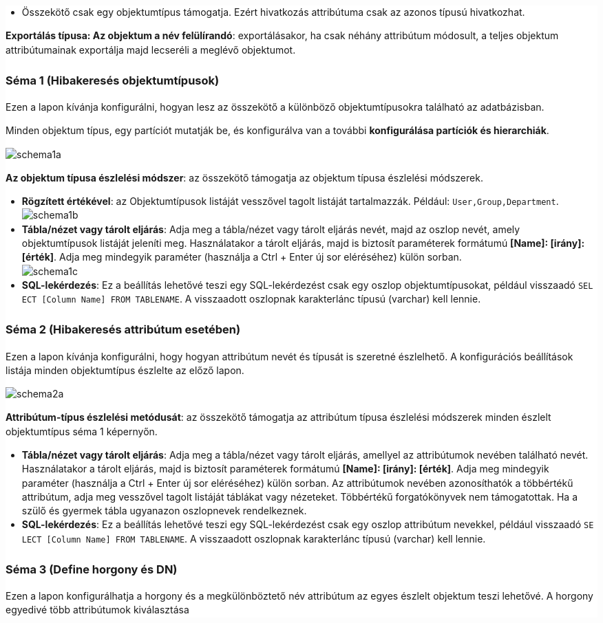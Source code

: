 * Összekötő csak egy objektumtípus támogatja. Ezért hivatkozás attribútuma csak az azonos típusú hivatkozhat.

**Exportálás típusa: Az objektum a név felülírandó**: exportálásakor, ha csak néhány attribútum módosult, a teljes objektum attribútumainak exportálja majd lecseréli a meglévő objektumot.

### <a name="schema-1-detect-object-types"></a>Séma 1 (Hibakeresés objektumtípusok)
Ezen a lapon kívánja konfigurálni, hogyan lesz az összekötő a különböző objektumtípusokra található az adatbázisban.

Minden objektum típus, egy partíciót mutatják be, és konfigurálva van a további **konfigurálása partíciók és hierarchiák**.

![schema1a](./media/active-directory-aadconnectsync-connector-genericsql/schema1a.png)

**Az objektum típusa észlelési módszer**: az összekötő támogatja az objektum típusa észlelési módszerek.

* **Rögzített értékével**: az Objektumtípusok listáját vesszővel tagolt listáját tartalmazzák. Például: `User,Group,Department`.  
  ![schema1b](./media/active-directory-aadconnectsync-connector-genericsql/schema1b.png)
* **Tábla/nézet vagy tárolt eljárás**: Adja meg a tábla/nézet vagy tárolt eljárás nevét, majd az oszlop nevét, amely objektumtípusok listáját jeleníti meg. Használatakor a tárolt eljárás, majd is biztosít paraméterek formátumú **[Name]: [irány]: [érték]**. Adja meg mindegyik paraméter (használja a Ctrl + Enter új sor eléréséhez) külön sorban.  
  ![schema1c](./media/active-directory-aadconnectsync-connector-genericsql/schema1c.png)
* **SQL-lekérdezés**: Ez a beállítás lehetővé teszi egy SQL-lekérdezést csak egy oszlop objektumtípusokat, például visszaadó `SELECT [Column Name] FROM TABLENAME`. A visszaadott oszlopnak karakterlánc típusú (varchar) kell lennie.

### <a name="schema-2-detect-attribute-types"></a>Séma 2 (Hibakeresés attribútum esetében)
Ezen a lapon kívánja konfigurálni, hogy hogyan attribútum nevét és típusát is szeretné észlelhető. A konfigurációs beállítások listája minden objektumtípus észlelte az előző lapon.

![schema2a](./media/active-directory-aadconnectsync-connector-genericsql/schema2a.png)

**Attribútum-típus észlelési metódusát**: az összekötő támogatja az attribútum típusa észlelési módszerek minden észlelt objektumtípus séma 1 képernyőn.

* **Tábla/nézet vagy tárolt eljárás**: Adja meg a tábla/nézet vagy tárolt eljárás, amellyel az attribútumok nevében található nevét. Használatakor a tárolt eljárás, majd is biztosít paraméterek formátumú **[Name]: [irány]: [érték]**. Adja meg mindegyik paraméter (használja a Ctrl + Enter új sor eléréséhez) külön sorban. Az attribútumok nevében azonosíthatók a többértékű attribútum, adja meg vesszővel tagolt listáját táblákat vagy nézeteket. Többértékű forgatókönyvek nem támogatottak. Ha a szülő és gyermek tábla ugyanazon oszlopnevek rendelkeznek.
* **SQL-lekérdezés**: Ez a beállítás lehetővé teszi egy SQL-lekérdezést csak egy oszlop attribútum nevekkel, például visszaadó `SELECT [Column Name] FROM TABLENAME`. A visszaadott oszlopnak karakterlánc típusú (varchar) kell lennie.

### <a name="schema-3-define-anchor-and-dn"></a>Séma 3 (Define horgony és DN)
Ezen a lapon konfigurálhatja a horgony és a megkülönböztető név attribútum az egyes észlelt objektum teszi lehetővé. A horgony egyedivé több attribútumok kiválasztása
